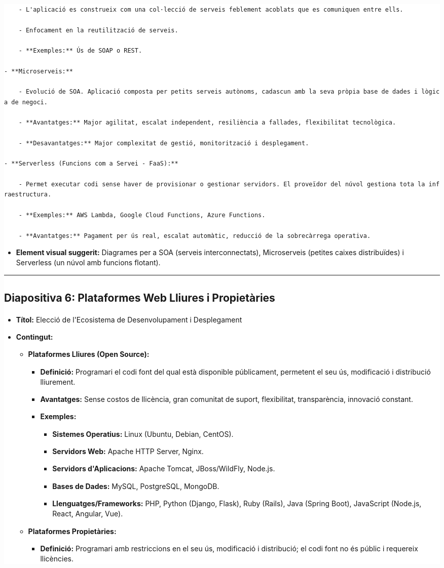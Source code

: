         - L'aplicació es construeix com una col·lecció de serveis feblement acoblats que es comuniquen entre ells.
            
        - Enfocament en la reutilització de serveis.
            
        - **Exemples:** Ús de SOAP o REST.
            
    - **Microserveis:**
        
        - Evolució de SOA. Aplicació composta per petits serveis autònoms, cadascun amb la seva pròpia base de dades i lògica de negoci.
            
        - **Avantatges:** Major agilitat, escalat independent, resiliència a fallades, flexibilitat tecnològica.
            
        - **Desavantatges:** Major complexitat de gestió, monitorització i desplegament.
            
    - **Serverless (Funcions com a Servei - FaaS):**
        
        - Permet executar codi sense haver de provisionar o gestionar servidors. El proveïdor del núvol gestiona tota la infraestructura.
            
        - **Exemples:** AWS Lambda, Google Cloud Functions, Azure Functions.
            
        - **Avantatges:** Pagament per ús real, escalat automàtic, reducció de la sobrecàrrega operativa.
            
- **Element visual suggerit:** Diagrames per a SOA (serveis interconnectats), Microserveis (petites caixes distribuïdes) i Serverless (un núvol amb funcions flotant).
    

---

## Diapositiva 6: Plataformes Web Lliures i Propietàries

- **Títol:** Elecció de l'Ecosistema de Desenvolupament i Desplegament
    
- **Contingut:**
    
    - **Plataformes Lliures (Open Source):**
        
        - **Definició:** Programari el codi font del qual està disponible públicament, permetent el seu ús, modificació i distribució lliurement.
            
        - **Avantatges:** Sense costos de llicència, gran comunitat de suport, flexibilitat, transparència, innovació constant.
            
        - **Exemples:**
            
            - **Sistemes Operatius:** Linux (Ubuntu, Debian, CentOS).
                
            - **Servidors Web:** Apache HTTP Server, Nginx.
                
            - **Servidors d'Aplicacions:** Apache Tomcat, JBoss/WildFly, Node.js.
                
            - **Bases de Dades:** MySQL, PostgreSQL, MongoDB.
                
            - **Llenguatges/Frameworks:** PHP, Python (Django, Flask), Ruby (Rails), Java (Spring Boot), JavaScript (Node.js, React, Angular, Vue).
                
    - **Plataformes Propietàries:**
        
        - **Definició:** Programari amb restriccions en el seu ús, modificació i distribució; el codi font no és públic i requereix llicències.
            